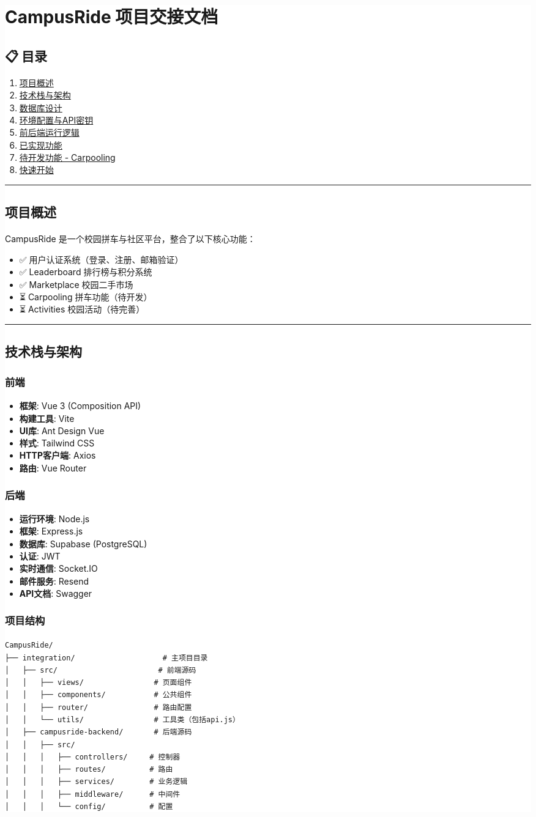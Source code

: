 # CampusRide 项目交接文档

## 📋 目录
1. [项目概述](#项目概述)
2. [技术栈与架构](#技术栈与架架构)
3. [数据库设计](#数据库设计)
4. [环境配置与API密钥](#环境配置与api密钥)
5. [前后端运行逻辑](#前后端运行逻辑)
6. [已实现功能](#已实现功能)
7. [待开发功能 - Carpooling](#待开发功能---carpooling)
8. [快速开始](#快速开始)

---

## 项目概述

CampusRide 是一个校园拼车与社区平台，整合了以下核心功能：
- ✅ 用户认证系统（登录、注册、邮箱验证）
- ✅ Leaderboard 排行榜与积分系统
- ✅ Marketplace 校园二手市场
- ⏳ Carpooling 拼车功能（待开发）
- ⏳ Activities 校园活动（待完善）

---

## 技术栈与架构

### 前端
- **框架**: Vue 3 (Composition API)
- **构建工具**: Vite
- **UI库**: Ant Design Vue
- **样式**: Tailwind CSS
- **HTTP客户端**: Axios
- **路由**: Vue Router

### 后端
- **运行环境**: Node.js
- **框架**: Express.js
- **数据库**: Supabase (PostgreSQL)
- **认证**: JWT
- **实时通信**: Socket.IO
- **邮件服务**: Resend
- **API文档**: Swagger

### 项目结构
```
CampusRide/
├── integration/                    # 主项目目录
│   ├── src/                       # 前端源码
│   │   ├── views/                # 页面组件
│   │   ├── components/           # 公共组件
│   │   ├── router/               # 路由配置
│   │   └── utils/                # 工具类（包括api.js）
│   ├── campusride-backend/       # 后端源码
│   │   ├── src/
│   │   │   ├── controllers/     # 控制器
│   │   │   ├── routes/          # 路由
│   │   │   ├── services/        # 业务逻辑
│   │   │   ├── middleware/      # 中间件
│   │   │   └── config/          # 配置
```